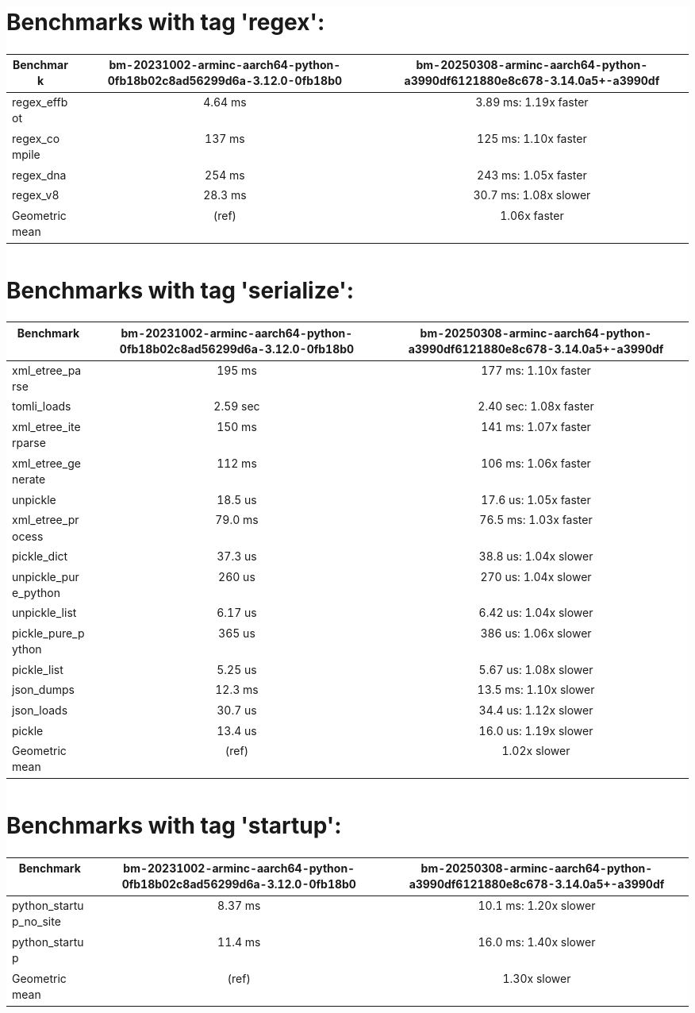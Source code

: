 Benchmarks with tag 'regex':
============================

| Benchmark      | bm-20231002-arminc-aarch64-python-0fb18b02c8ad56299d6a-3.12.0-0fb18b0 | bm-20250308-arminc-aarch64-python-a3990df6121880e8c678-3.14.0a5+-a3990df |
|----------------|:---------------------------------------------------------------------:|:------------------------------------------------------------------------:|
| regex_effbot   | 4.64 ms                                                               | 3.89 ms: 1.19x faster                                                    |
| regex_compile  | 137 ms                                                                | 125 ms: 1.10x faster                                                     |
| regex_dna      | 254 ms                                                                | 243 ms: 1.05x faster                                                     |
| regex_v8       | 28.3 ms                                                               | 30.7 ms: 1.08x slower                                                    |
| Geometric mean | (ref)                                                                 | 1.06x faster                                                             |

Benchmarks with tag 'serialize':
================================

| Benchmark            | bm-20231002-arminc-aarch64-python-0fb18b02c8ad56299d6a-3.12.0-0fb18b0 | bm-20250308-arminc-aarch64-python-a3990df6121880e8c678-3.14.0a5+-a3990df |
|----------------------|:---------------------------------------------------------------------:|:------------------------------------------------------------------------:|
| xml_etree_parse      | 195 ms                                                                | 177 ms: 1.10x faster                                                     |
| tomli_loads          | 2.59 sec                                                              | 2.40 sec: 1.08x faster                                                   |
| xml_etree_iterparse  | 150 ms                                                                | 141 ms: 1.07x faster                                                     |
| xml_etree_generate   | 112 ms                                                                | 106 ms: 1.06x faster                                                     |
| unpickle             | 18.5 us                                                               | 17.6 us: 1.05x faster                                                    |
| xml_etree_process    | 79.0 ms                                                               | 76.5 ms: 1.03x faster                                                    |
| pickle_dict          | 37.3 us                                                               | 38.8 us: 1.04x slower                                                    |
| unpickle_pure_python | 260 us                                                                | 270 us: 1.04x slower                                                     |
| unpickle_list        | 6.17 us                                                               | 6.42 us: 1.04x slower                                                    |
| pickle_pure_python   | 365 us                                                                | 386 us: 1.06x slower                                                     |
| pickle_list          | 5.25 us                                                               | 5.67 us: 1.08x slower                                                    |
| json_dumps           | 12.3 ms                                                               | 13.5 ms: 1.10x slower                                                    |
| json_loads           | 30.7 us                                                               | 34.4 us: 1.12x slower                                                    |
| pickle               | 13.4 us                                                               | 16.0 us: 1.19x slower                                                    |
| Geometric mean       | (ref)                                                                 | 1.02x slower                                                             |

Benchmarks with tag 'startup':
==============================

| Benchmark              | bm-20231002-arminc-aarch64-python-0fb18b02c8ad56299d6a-3.12.0-0fb18b0 | bm-20250308-arminc-aarch64-python-a3990df6121880e8c678-3.14.0a5+-a3990df |
|------------------------|:---------------------------------------------------------------------:|:------------------------------------------------------------------------:|
| python_startup_no_site | 8.37 ms                                                               | 10.1 ms: 1.20x slower                                                    |
| python_startup         | 11.4 ms                                                               | 16.0 ms: 1.40x slower                                                    |
| Geometric mean         | (ref)                                                                 | 1.30x slower                                                             |
